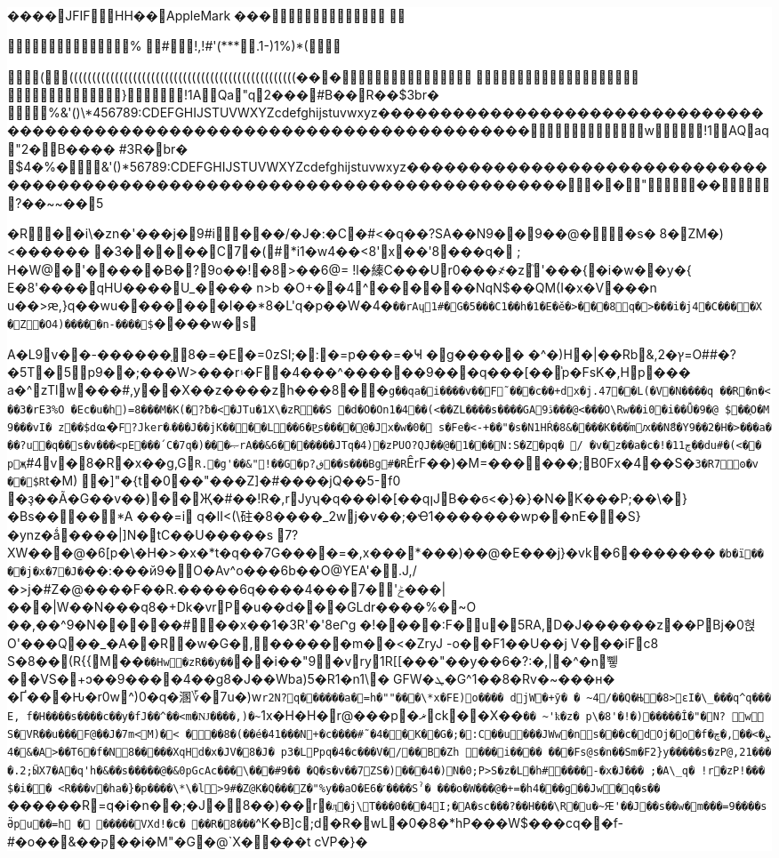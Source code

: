 ���� JFIF  H H  �� AppleMark
�� � 

 
% #!,!#'(\*\*\*.1-)1%)\*(
 
(((((((((((((((((((((((((((((((((((((((((((((((((((���           
        
   } !1AQa"q2���#B��R��$3br� 
%&'()\*456789:CDEFGHIJSTUVWXYZcdefghijstuvwxyz�������������������������������������������������������������������������  w !1AQaq"2�B���� #3R�br�
$4�%�&'()\*56789:CDEFGHIJSTUVWXYZcdefghijstuvwxyz�������������������������������������������������������������������������� ��" ��   ? ��~~��5

 �R��i\�zn�'���j�9#i� ��/�J �:�C�#<�ԛ��?SA��N9��9��@��s� 8�ZM�)<������ �3�����C7�(#\*i1�w4��<8'x��'8���q�
;
H�W@�'�����B�?9o��!�8>��6@=
!l�縥C���Ur0���҂�z֘'���{�i�w��y�{
E�8'� ���qHU����U\_����
n>b �O+��4^������NqN$��QM(I�x�V���n u��>ԙ,}q��wu�������I��\*8�L'q�p��W�4�`��rAɥ1#�G�5���C1��h�1�E�ě�>���8q�>���i�j4�C����X�Z�O4)�����n-����$`����w�s
 
 A�L9v��-������ ֤8�=�E�=0zSI;�:�=p���=�Ҹ
�g����� �^�)H�|��Rb&,2�ץ=O##�?�5T�5p9��;���W>���r۽�F�4���^������9���q���[��֓p�FsK�,Hp��� a�^zTlw���#,y��X��z����zh���8��`g��qa�i����v��׭F˜���c��+dx�j.47��L(�V�N����q ��R�n�<��3�rE3%O
�Ec�u�h)=8���M�K(�?ƀ�<�JTu�1X\�zR��S �d�O�On1�4��(<��ZL����s����GAڐ9���@<���O\Rw��i0�i��Ǚ�9�@
$��֑O�M9���vI�
z ��$d`ҩ�`F?Jker�܁���J��jK���޽�L��6�P͜s����@�Jx�w�0� s�Fe�<-+��"�s�N1HŔ�8&� ���K���֓mԕ��Nާ8�Y9��2�H�>���a���?u�q��s�v���<pE���´C�7q�)���ޞrA��&6�޴������JTq�4)�zPUO?QJ��@�1���N:S�Z �pq�  /
�v�z��a�c�!�1ڄ1��du#�(<��pҗ`#4v�8�R�x��g,G`R.�g'��&"!��G�p?ڧ��s���Bg#�R`ȆrF��)�M=�� �֐���;B0Fx�4��S�`3�R7ʘ�v��$R`t�M) � ]"� {t�0��"���Z]�#����jQ��5-f0 �ҙ��Ã�G��v��)��Җ�#��!R�,rJyʮ�q���l�[��qןJB��ϭ<�}�}�N�Ƙ���P;��\�}�Bs����\*A ���=i
q�lӀ<(\砫�8����\_2wj� v��;�Ҽ1�������wp��nE��S}�ynz�ǻ����|]N�tC��U�����s  7?ΧW���@�6[p�\�H�>�x�\*t�q��7G����=�,x���\*���)��@�E���j}�vk�6�������
`�b�ï����j�x�7�J�`��:���й9�O�Av^o���6b��O@YEA'�.J,/�>j�#Z�@����Ϝ��R.�����6q����4���7�'ݲ���|���|W��N���q8�+Dk�vrP�u��d���GLdr����%�~O ��,��^9�N�����#��x ��1�3R'�'8eՐg �!����:F�޲u�5RA,D�J������z��PBj�0혅O'���Q��\_�A��R�w�G�,� �����m��<�ZryJ -o��F1��U��j V���iFc8 S�8��(R{{M��`��Hw�zR��y��`��i��"9�vry1R[[���"��y��6�?:�,|�^�n쀟��VS�+ɔ��9����4��g8�J��Wba)5�R1�n1\޻�
GFW�ܛ�G^1��8�Rv�~���ʜ�
�Ґ���Ԋ�r0w^)0�q�溷؆�7u�)w`r2N?q������a�=h�""���\*x�FE)o���� djW�+ӯ� � ~4/��Q�Њ�8>􁱃ԑI�\_���q^q���E, f�H����s����c��y�fJ��^��<m�Ǌ����,)�~`1x�H�H� r@���p�ޜck��X��`��
~'ҟ�z�
p\�8'�!�)�����Î�"�N?
w S�VR��u���F@��J�7m<M)�<
���8�(��é�41���N+�c����#˜�4��K��G�;�:C��u���JWw�ns���c�dOj�o�fܨ�>��,�چ�&�4�A>��T6�f�N8�����XqHd�x�JV�8�J�
p3�LPpq�4�c���V�/��B�Zh ���i���� ���Fs@s�n��Sm �F2}y�����s�zP@,21����.2;ӸX7�A�q'h�&��s�����@�&0pGcA c��� \���#9��
�Q�s�v��7ZS�)���4�)N�0;P>S�z�L�h#����-�x �J���
;�A\_q� !r�zP!���$�i�� <R���v�ha�}� p���� \*\�l>9#�Z@K�Q���Z�"%y�� aO�E6�˹����Sˀ�
���o�W���@�+=�h4�͞�� g��Jw�֐q�s��`������R=q�i�n��;�J�8��)��r`�ӆ�j\T�� �0���4I;�A�sc��� ?��H���\R�u�~Ԙ'��J��s��w�m���=9����sӚpu��=h � �����VXd!�c� ��R� 8���`^K�B]c;d�R�wL�0�8�\*hP���W$� ��cq��f-#�o��&��ק��i�M"�G�@`X����t
cVP�}�
 